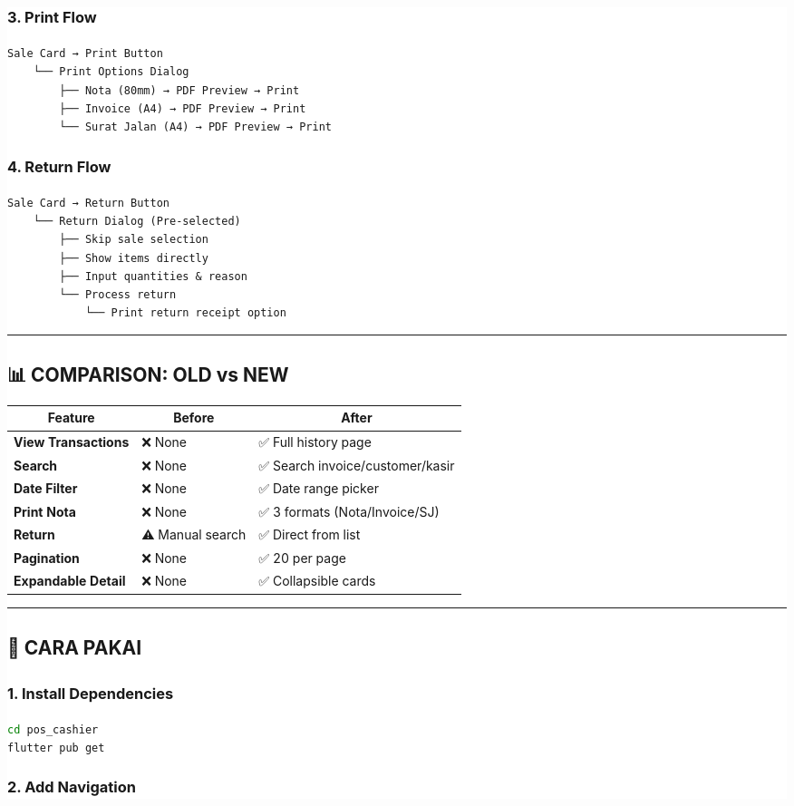 ### 3. **Print Flow**

```
Sale Card → Print Button
    └── Print Options Dialog
        ├── Nota (80mm) → PDF Preview → Print
        ├── Invoice (A4) → PDF Preview → Print
        └── Surat Jalan (A4) → PDF Preview → Print
```

### 4. **Return Flow**

```
Sale Card → Return Button
    └── Return Dialog (Pre-selected)
        ├── Skip sale selection
        ├── Show items directly
        ├── Input quantities & reason
        └── Process return
            └── Print return receipt option
```

---

## 📊 COMPARISON: OLD vs NEW

| Feature               | Before           | After                            |
| --------------------- | ---------------- | -------------------------------- |
| **View Transactions** | ❌ None          | ✅ Full history page             |
| **Search**            | ❌ None          | ✅ Search invoice/customer/kasir |
| **Date Filter**       | ❌ None          | ✅ Date range picker             |
| **Print Nota**        | ❌ None          | ✅ 3 formats (Nota/Invoice/SJ)   |
| **Return**            | ⚠️ Manual search | ✅ Direct from list              |
| **Pagination**        | ❌ None          | ✅ 20 per page                   |
| **Expandable Detail** | ❌ None          | ✅ Collapsible cards             |

---

## 🚀 CARA PAKAI

### 1. **Install Dependencies**

```bash
cd pos_cashier
flutter pub get
```

### 2. **Add Navigation**
